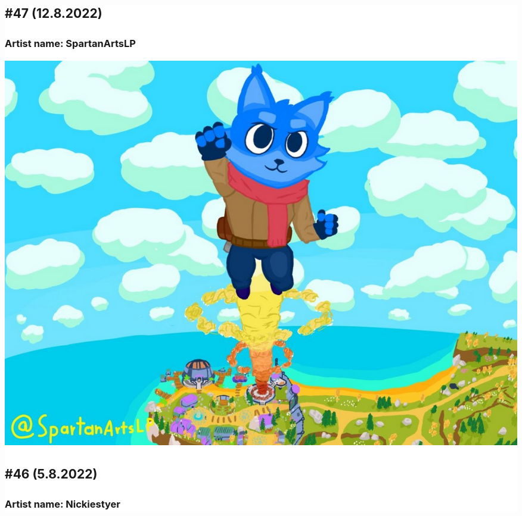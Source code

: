 ## #47 (12.8.2022)

### Artist name: SpartanArtsLP

![](</assets/img/fanart/20220819_133541.jpg>)


## #46 (5.8.2022)

### Artist name: Nickiestyer
